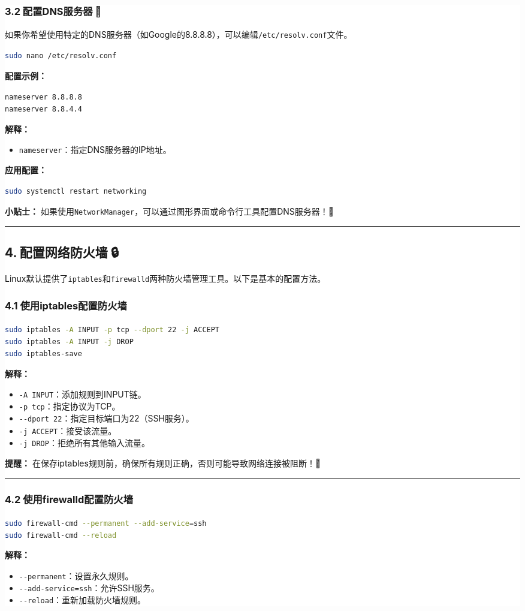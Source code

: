### 3.2 配置DNS服务器 🔄

如果你希望使用特定的DNS服务器（如Google的8.8.8.8），可以编辑`/etc/resolv.conf`文件。

```bash
sudo nano /etc/resolv.conf
```

**配置示例：**
```
nameserver 8.8.8.8
nameserver 8.8.4.4
```

**解释：**  
- `nameserver`：指定DNS服务器的IP地址。

**应用配置：**
```bash
sudo systemctl restart networking
```

**小贴士：** 如果使用`NetworkManager`，可以通过图形界面或命令行工具配置DNS服务器！🔧

---

## 4. 配置网络防火墙 🔒

Linux默认提供了`iptables`和`firewalld`两种防火墙管理工具。以下是基本的配置方法。

### 4.1 使用iptables配置防火墙
```bash
sudo iptables -A INPUT -p tcp --dport 22 -j ACCEPT
sudo iptables -A INPUT -j DROP
sudo iptables-save
```

**解释：**  
- `-A INPUT`：添加规则到INPUT链。
- `-p tcp`：指定协议为TCP。
- `--dport 22`：指定目标端口为22（SSH服务）。
- `-j ACCEPT`：接受该流量。
- `-j DROP`：拒绝所有其他输入流量。

**提醒：** 在保存iptables规则前，确保所有规则正确，否则可能导致网络连接被阻断！🚫

---

### 4.2 使用firewalld配置防火墙
```bash
sudo firewall-cmd --permanent --add-service=ssh
sudo firewall-cmd --reload
```

**解释：**  
- `--permanent`：设置永久规则。
- `--add-service=ssh`：允许SSH服务。
- `--reload`：重新加载防火墙规则。
